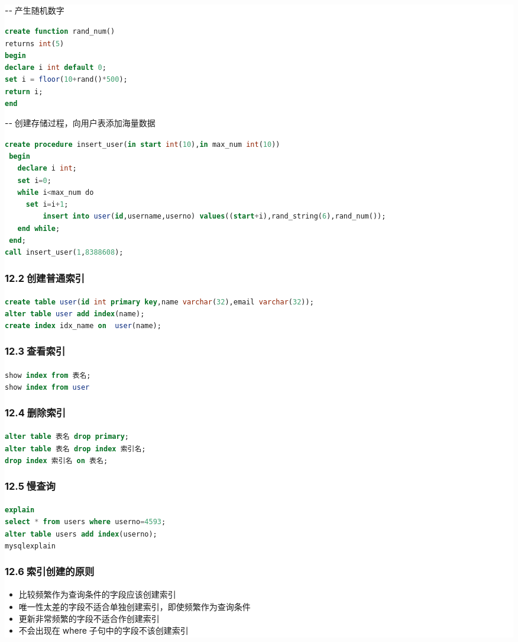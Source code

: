 -- 产生随机数字

```sql
create function rand_num()
returns int(5)
begin
declare i int default 0;
set i = floor(10+rand()*500);
return i;
end
```

-- 创建存储过程，向用户表添加海量数据

```sql
create procedure insert_user(in start int(10),in max_num int(10))
 begin
   declare i int;
   set i=0;
   while i<max_num do
     set i=i+1;
         insert into user(id,username,userno) values((start+i),rand_string(6),rand_num());
   end while;
 end;
call insert_user(1,8388608);
```

### 12.2 创建普通索引

```sql
create table user(id int primary key,name varchar(32),email varchar(32));
alter table user add index(name);
create index idx_name on  user(name);
```

### 12.3 查看索引

```sql
show index from 表名;
show index from user
```

### 12.4 删除索引

```sql
alter table 表名 drop primary;
alter table 表名 drop index 索引名;
drop index 索引名 on 表名;
```

### 12.5 慢查询

```sql
explain
select * from users where userno=4593;
alter table users add index(userno);
mysqlexplain
```

### 12.6 索引创建的原则

- 比较频繁作为查询条件的字段应该创建索引
- 唯一性太差的字段不适合单独创建索引，即使频繁作为查询条件
- 更新非常频繁的字段不适合作创建索引
- 不会出现在 where 子句中的字段不该创建索引

